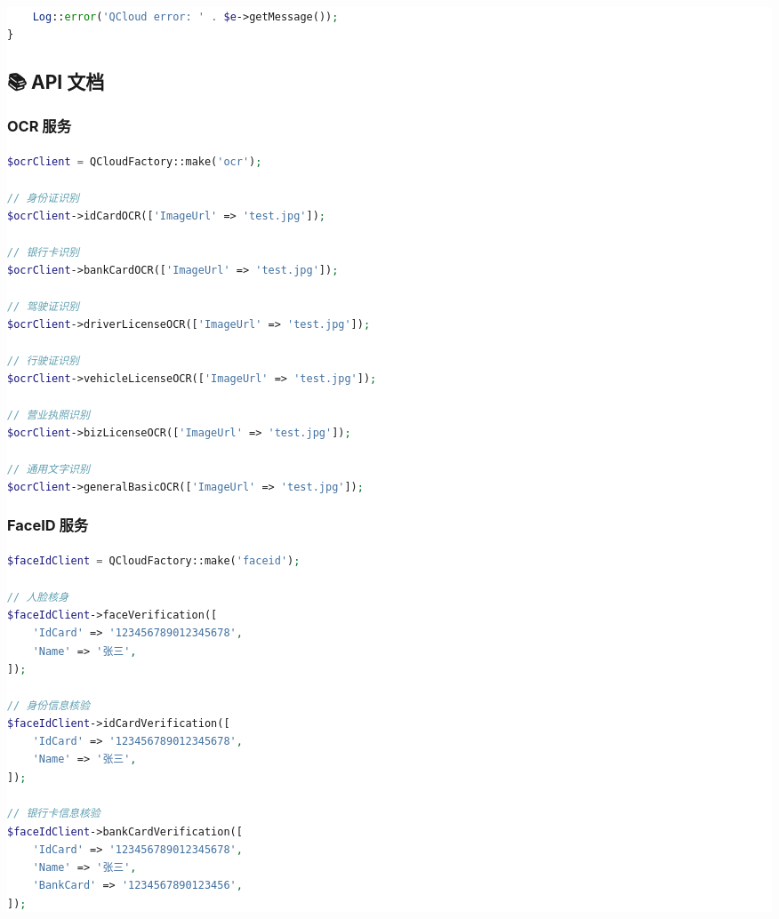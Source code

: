 ```php
    Log::error('QCloud error: ' . $e->getMessage());
}
```

## 📚 API 文档

### OCR 服务

```php
$ocrClient = QCloudFactory::make('ocr');

// 身份证识别
$ocrClient->idCardOCR(['ImageUrl' => 'test.jpg']);

// 银行卡识别
$ocrClient->bankCardOCR(['ImageUrl' => 'test.jpg']);

// 驾驶证识别
$ocrClient->driverLicenseOCR(['ImageUrl' => 'test.jpg']);

// 行驶证识别
$ocrClient->vehicleLicenseOCR(['ImageUrl' => 'test.jpg']);

// 营业执照识别
$ocrClient->bizLicenseOCR(['ImageUrl' => 'test.jpg']);

// 通用文字识别
$ocrClient->generalBasicOCR(['ImageUrl' => 'test.jpg']);
```

### FaceID 服务

```php
$faceIdClient = QCloudFactory::make('faceid');

// 人脸核身
$faceIdClient->faceVerification([
    'IdCard' => '123456789012345678',
    'Name' => '张三',
]);

// 身份信息核验
$faceIdClient->idCardVerification([
    'IdCard' => '123456789012345678',
    'Name' => '张三',
]);

// 银行卡信息核验
$faceIdClient->bankCardVerification([
    'IdCard' => '123456789012345678',
    'Name' => '张三',
    'BankCard' => '1234567890123456',
]);
```
